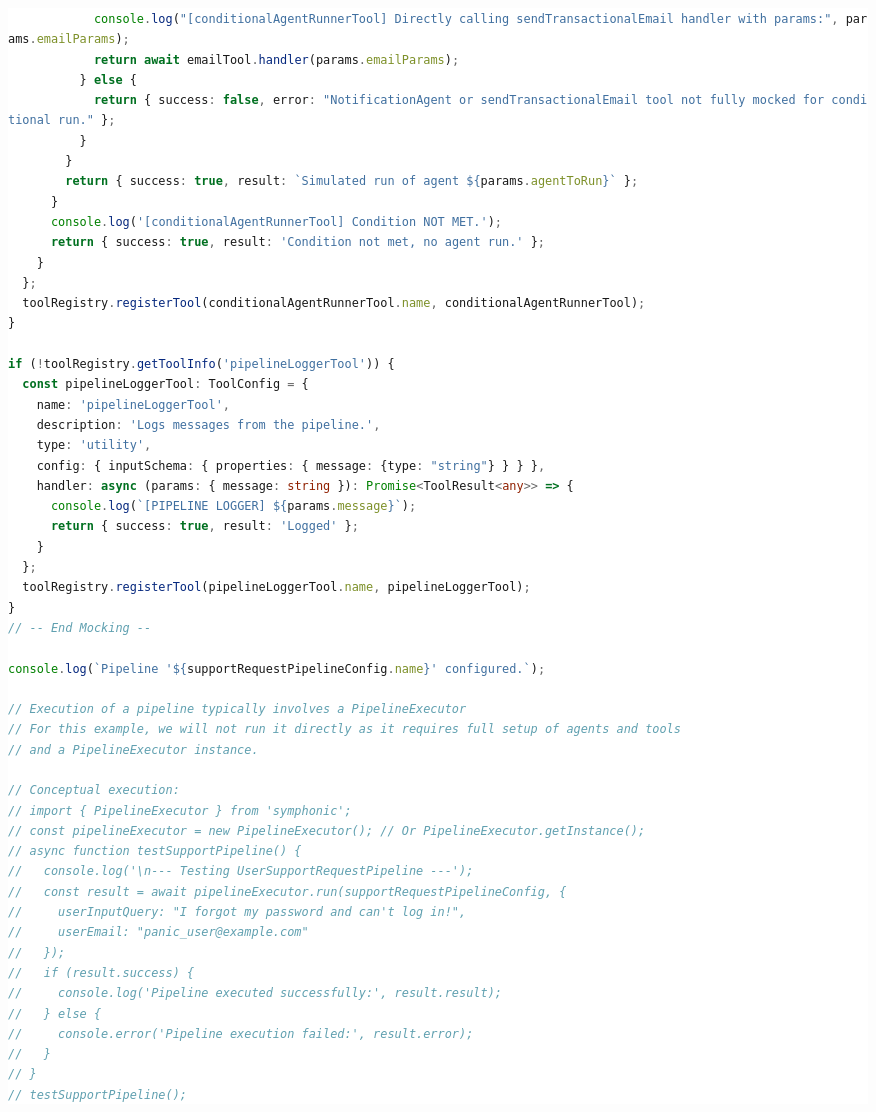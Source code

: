 ```typescript
            console.log("[conditionalAgentRunnerTool] Directly calling sendTransactionalEmail handler with params:", params.emailParams);
            return await emailTool.handler(params.emailParams);
          } else {
            return { success: false, error: "NotificationAgent or sendTransactionalEmail tool not fully mocked for conditional run." };
          }
        }
        return { success: true, result: `Simulated run of agent ${params.agentToRun}` };
      }
      console.log('[conditionalAgentRunnerTool] Condition NOT MET.');
      return { success: true, result: 'Condition not met, no agent run.' };
    }
  };
  toolRegistry.registerTool(conditionalAgentRunnerTool.name, conditionalAgentRunnerTool);
}

if (!toolRegistry.getToolInfo('pipelineLoggerTool')) {
  const pipelineLoggerTool: ToolConfig = {
    name: 'pipelineLoggerTool',
    description: 'Logs messages from the pipeline.',
    type: 'utility',
    config: { inputSchema: { properties: { message: {type: "string"} } } },
    handler: async (params: { message: string }): Promise<ToolResult<any>> => {
      console.log(`[PIPELINE LOGGER] ${params.message}`);
      return { success: true, result: 'Logged' };
    }
  };
  toolRegistry.registerTool(pipelineLoggerTool.name, pipelineLoggerTool);
}
// -- End Mocking --

console.log(`Pipeline '${supportRequestPipelineConfig.name}' configured.`);

// Execution of a pipeline typically involves a PipelineExecutor
// For this example, we will not run it directly as it requires full setup of agents and tools
// and a PipelineExecutor instance.

// Conceptual execution:
// import { PipelineExecutor } from 'symphonic';
// const pipelineExecutor = new PipelineExecutor(); // Or PipelineExecutor.getInstance();
// async function testSupportPipeline() {
//   console.log('\n--- Testing UserSupportRequestPipeline ---');
//   const result = await pipelineExecutor.run(supportRequestPipelineConfig, {
//     userInputQuery: "I forgot my password and can't log in!",
//     userEmail: "panic_user@example.com"
//   });
//   if (result.success) {
//     console.log('Pipeline executed successfully:', result.result);
//   } else {
//     console.error('Pipeline execution failed:', result.error);
//   }
// }
// testSupportPipeline();

```
